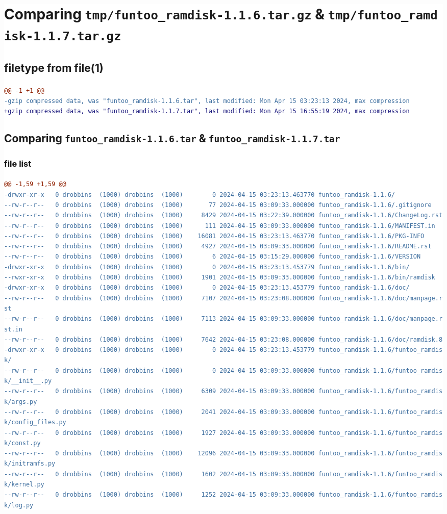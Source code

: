 # Comparing `tmp/funtoo_ramdisk-1.1.6.tar.gz` & `tmp/funtoo_ramdisk-1.1.7.tar.gz`

## filetype from file(1)

```diff
@@ -1 +1 @@
-gzip compressed data, was "funtoo_ramdisk-1.1.6.tar", last modified: Mon Apr 15 03:23:13 2024, max compression
+gzip compressed data, was "funtoo_ramdisk-1.1.7.tar", last modified: Mon Apr 15 16:55:19 2024, max compression
```

## Comparing `funtoo_ramdisk-1.1.6.tar` & `funtoo_ramdisk-1.1.7.tar`

### file list

```diff
@@ -1,59 +1,59 @@
-drwxr-xr-x   0 drobbins  (1000) drobbins  (1000)        0 2024-04-15 03:23:13.463770 funtoo_ramdisk-1.1.6/
--rw-r--r--   0 drobbins  (1000) drobbins  (1000)       77 2024-04-15 03:09:33.000000 funtoo_ramdisk-1.1.6/.gitignore
--rw-r--r--   0 drobbins  (1000) drobbins  (1000)     8429 2024-04-15 03:22:39.000000 funtoo_ramdisk-1.1.6/ChangeLog.rst
--rw-r--r--   0 drobbins  (1000) drobbins  (1000)      111 2024-04-15 03:09:33.000000 funtoo_ramdisk-1.1.6/MANIFEST.in
--rw-r--r--   0 drobbins  (1000) drobbins  (1000)    16081 2024-04-15 03:23:13.463770 funtoo_ramdisk-1.1.6/PKG-INFO
--rw-r--r--   0 drobbins  (1000) drobbins  (1000)     4927 2024-04-15 03:09:33.000000 funtoo_ramdisk-1.1.6/README.rst
--rw-r--r--   0 drobbins  (1000) drobbins  (1000)        6 2024-04-15 03:15:29.000000 funtoo_ramdisk-1.1.6/VERSION
-drwxr-xr-x   0 drobbins  (1000) drobbins  (1000)        0 2024-04-15 03:23:13.453779 funtoo_ramdisk-1.1.6/bin/
--rwxr-xr-x   0 drobbins  (1000) drobbins  (1000)     1901 2024-04-15 03:09:33.000000 funtoo_ramdisk-1.1.6/bin/ramdisk
-drwxr-xr-x   0 drobbins  (1000) drobbins  (1000)        0 2024-04-15 03:23:13.453779 funtoo_ramdisk-1.1.6/doc/
--rw-r--r--   0 drobbins  (1000) drobbins  (1000)     7107 2024-04-15 03:23:08.000000 funtoo_ramdisk-1.1.6/doc/manpage.rst
--rw-r--r--   0 drobbins  (1000) drobbins  (1000)     7113 2024-04-15 03:09:33.000000 funtoo_ramdisk-1.1.6/doc/manpage.rst.in
--rw-r--r--   0 drobbins  (1000) drobbins  (1000)     7642 2024-04-15 03:23:08.000000 funtoo_ramdisk-1.1.6/doc/ramdisk.8
-drwxr-xr-x   0 drobbins  (1000) drobbins  (1000)        0 2024-04-15 03:23:13.453779 funtoo_ramdisk-1.1.6/funtoo_ramdisk/
--rw-r--r--   0 drobbins  (1000) drobbins  (1000)        0 2024-04-15 03:09:33.000000 funtoo_ramdisk-1.1.6/funtoo_ramdisk/__init__.py
--rw-r--r--   0 drobbins  (1000) drobbins  (1000)     6309 2024-04-15 03:09:33.000000 funtoo_ramdisk-1.1.6/funtoo_ramdisk/args.py
--rw-r--r--   0 drobbins  (1000) drobbins  (1000)     2041 2024-04-15 03:09:33.000000 funtoo_ramdisk-1.1.6/funtoo_ramdisk/config_files.py
--rw-r--r--   0 drobbins  (1000) drobbins  (1000)     1927 2024-04-15 03:09:33.000000 funtoo_ramdisk-1.1.6/funtoo_ramdisk/const.py
--rw-r--r--   0 drobbins  (1000) drobbins  (1000)    12096 2024-04-15 03:09:33.000000 funtoo_ramdisk-1.1.6/funtoo_ramdisk/initramfs.py
--rw-r--r--   0 drobbins  (1000) drobbins  (1000)     1602 2024-04-15 03:09:33.000000 funtoo_ramdisk-1.1.6/funtoo_ramdisk/kernel.py
--rw-r--r--   0 drobbins  (1000) drobbins  (1000)     1252 2024-04-15 03:09:33.000000 funtoo_ramdisk-1.1.6/funtoo_ramdisk/log.py
```
